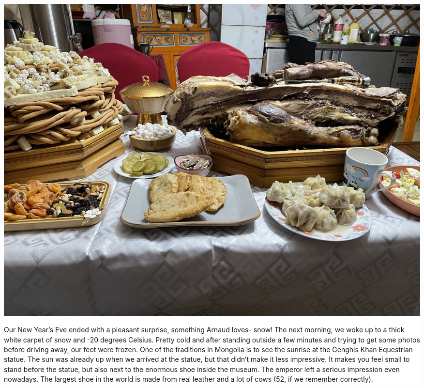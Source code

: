 <img class="img-fluid" src="/img/posts/travel/WeeksMongolia/nye1.jpg" alt="meal">

Our New Year’s Eve ended with a pleasant surprise, something Arnaud loves- snow! The next morning, we woke up to a thick white carpet of snow and -20 degrees Celsius. Pretty cold and after standing outside a few minutes and trying to get some photos before driving away, our feet were frozen. One of the traditions in Mongolia is to see the sunrise at the Genghis Khan Equestrian statue. The sun was already up when we arrived at the statue, but that didn’t make it less impressive. It makes you feel small to stand before the statue, but also next to the enormous shoe inside the museum. The emperor left a serious impression even nowadays. The largest shoe in the world is made from real leather and a lot of cows (52, if we remember correctly).
